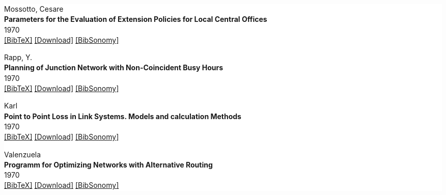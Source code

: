 Mossotto, Cesare<br/>
**Parameters for the Evaluation of Extension Policies for Local Central Offices**<br/>
 1970<br/>
[\[BibTeX\]](javascript:toggleVis('mossotto70'))
[\[Download\]](https://gitlab2.informatik.uni-wuerzburg.de/itc-conference/itc-conference-public/-/raw/master/itc06/mossotto70.pdf?inline=true)
[\[BibSonomy\]](https://www.bibsonomy.org/bibtex/59be9d1b9403426d357b1450e6b074fa/itc)

<div id="mossotto70" style="display: none;" class="bibtex">@inproceedings{mossotto70,
    title         = { Parameters for the Evaluation of Extension Policies for Local Central Offices },
    year          = { 1970 },
    author        = { Mossotto, Cesare },
    pages         = { 525/1-525/7 }
}</div>

Rapp, Y.<br/>
**Planning of Junction Network with Non-Coincident Busy Hours**<br/>
 1970<br/>
[\[BibTeX\]](javascript:toggleVis('rapp70'))
[\[Download\]](https://gitlab2.informatik.uni-wuerzburg.de/itc-conference/itc-conference-public/-/raw/master/itc06/rapp70.pdf?inline=true)
[\[BibSonomy\]](https://www.bibsonomy.org/bibtex/99dd920227008f6d9861425b3f36f624/itc)

<div id="rapp70" style="display: none;" class="bibtex">@inproceedings{rapp70,
    title         = { Planning of Junction Network with Non-Coincident Busy Hours },
    year          = { 1970 },
    author        = { Rapp, Y. },
    pages         = { 132/1-132/4 }
}</div>

Karl<br/>
**Point to Point Loss in Link Systems. Models and calculation Methods**<br/>
 1970<br/>
[\[BibTeX\]](javascript:toggleVis('kuemmerle70'))
[\[Download\]](https://gitlab2.informatik.uni-wuerzburg.de/itc-conference/itc-conference-public/-/raw/master/itc06/kuemmerle70.pdf?inline=true)
[\[BibSonomy\]](https://www.bibsonomy.org/bibtex/bd1204382893ffa329499769aceacb15/itc)

<div id="kuemmerle70" style="display: none;" class="bibtex">@inproceedings{kuemmerle70,
    title         = { Point to Point Loss in Link Systems. Models and calculation Methods },
    year          = { 1970 },
    author        = { Karl },
    pages         = { 235/1-235/8 }
}</div>

Valenzuela<br/>
**Programm for Optimizing Networks with Alternative Routing**<br/>
 1970<br/>
[\[BibTeX\]](javascript:toggleVis('valenzuela70'))
[\[Download\]](https://gitlab2.informatik.uni-wuerzburg.de/itc-conference/itc-conference-public/-/raw/master/itc06/valenzuela70.pdf?inline=true)
[\[BibSonomy\]](https://www.bibsonomy.org/bibtex/7446b854385e8860e1caca21d83c1011/itc)

<div id="valenzuela70" style="display: none;" class="bibtex">@inproceedings{valenzuela70,
    title         = { Programm for Optimizing Networks with Alternative Routing },
    year          = { 1970 },
    author        = { Valenzuela },
    pages         = { 148/1-148/4 }
}</div>
